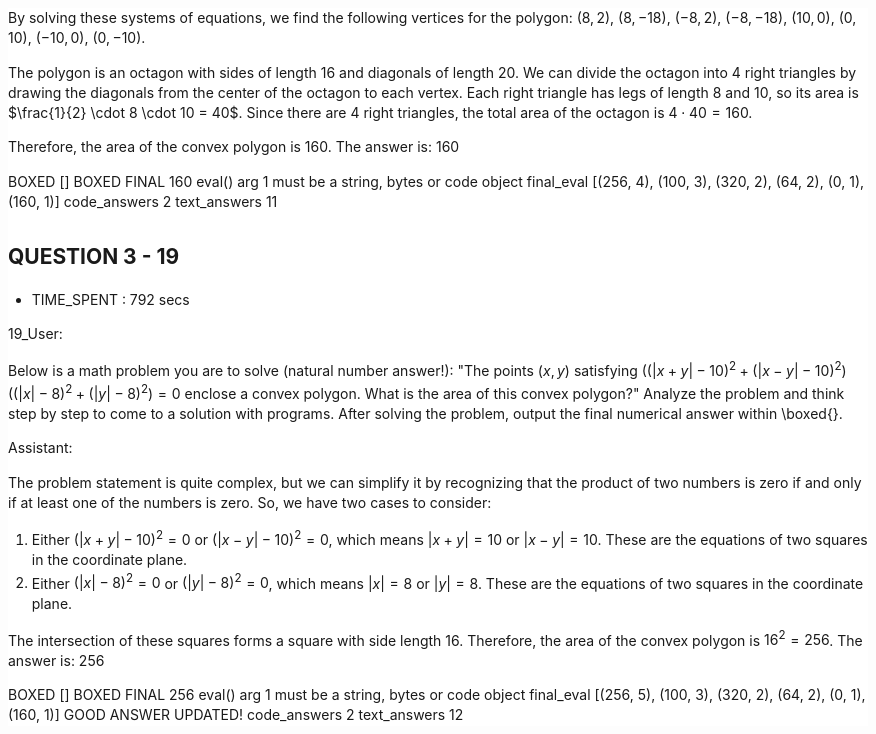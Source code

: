 By solving these systems of equations, we find the following vertices for the polygon:
$(8, 2)$, $(8, -18)$, $(-8, 2)$, $(-8, -18)$, $(10, 0)$, $(0, 10)$, $(-10, 0)$, $(0, -10)$.

The polygon is an octagon with sides of length 16 and diagonals of length 20.
We can divide the octagon into 4 right triangles by drawing the diagonals from the center of the octagon to each vertex.
Each right triangle has legs of length 8 and 10, so its area is $\frac{1}{2} \cdot 8 \cdot 10 = 40$.
Since there are 4 right triangles, the total area of the octagon is $4 \cdot 40 = 160$.

Therefore, the area of the convex polygon is 160.
The answer is: $160$

BOXED []
BOXED FINAL 160
eval() arg 1 must be a string, bytes or code object final_eval
[(256, 4), (100, 3), (320, 2), (64, 2), (0, 1), (160, 1)]
code_answers 2 text_answers 11



## QUESTION 3 - 19 
- TIME_SPENT : 792 secs

19_User:

Below is a math problem you are to solve (natural number answer!):
"The points $\left(x, y\right)$ satisfying $((\vert x + y \vert - 10)^2 + ( \vert x - y \vert - 10)^2)((\vert x \vert - 8)^2 + ( \vert y \vert - 8)^2) = 0$ enclose a convex polygon. What is the area of this convex polygon?"
Analyze the problem and think step by step to come to a solution with programs. After solving the problem, output the final numerical answer within \boxed{}.

Assistant:

 The problem statement is quite complex, but we can simplify it by recognizing that the product of two numbers is zero if and only if at least one of the numbers is zero. So, we have two cases to consider:

1. Either $(\vert x + y \vert - 10)^2 = 0$ or $(\vert x - y \vert - 10)^2 = 0$, which means $\vert x + y \vert = 10$ or $\vert x - y \vert = 10$. These are the equations of two squares in the coordinate plane.
2. Either $(\vert x \vert - 8)^2 = 0$ or $(\vert y \vert - 8)^2 = 0$, which means $\vert x \vert = 8$ or $\vert y \vert = 8$. These are the equations of two squares in the coordinate plane.

The intersection of these squares forms a square with side length 16. Therefore, the area of the convex polygon is $16^2 = 256$. The answer is: $256$

BOXED []
BOXED FINAL 256
eval() arg 1 must be a string, bytes or code object final_eval
[(256, 5), (100, 3), (320, 2), (64, 2), (0, 1), (160, 1)]
GOOD ANSWER UPDATED!
code_answers 2 text_answers 12


